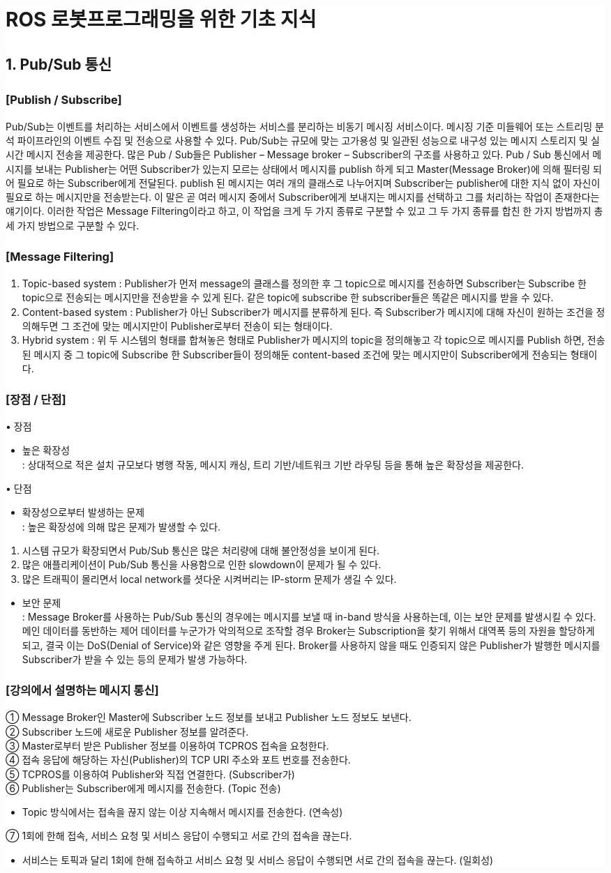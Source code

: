 # ROS 로봇프로그래밍을 위한 기초 지식
## 1. Pub/Sub 통신
### [Publish / Subscribe]
 Pub/Sub는 이벤트를 처리하는 서비스에서 이벤트를 생성하는 서비스를 분리하는 비동기 메시징 서비스이다. 메시징 기준 미들웨어 또는 스트리밍 분석 파이프라인의 이벤트 수집 및 전송으로 사용할 수 있다. Pub/Sub는 규모에 맞는 고가용성 및 일관된 성능으로 내구성 있는 메시지 스토리지 및 실시간 메시지 전송을 제공한다. 
 많은 Pub / Sub들은 Publisher – Message broker – Subscriber의 구조를 사용하고 있다. Pub / Sub 통신에서 메시지를 보내는 Publisher는 어떤 Subscriber가 있는지 모르는 상태에서 메시지를 publish 하게 되고 Master(Message Broker)에 의해 필터링 되어 필요로 하는 Subscriber에게 전달된다. publish 된 메시지는 여러 개의 클래스로 나누어지며 Subscriber는 publisher에 대한 지식 없이 자신이 필요로 하는 메시지만을 전송받는다. 이 말은 곧 여러 메시지 중에서 Subscriber에게 보내지는 메시지를 선택하고 그를 처리하는 작업이 존재한다는 얘기이다. 이러한 작업은 Message Filtering이라고 하고, 이 작업을 크게 두 가지 종류로 구분할 수 있고 그 두 가지 종류를 합친 한 가지 방법까지 총 세 가지 방법으로 구분할 수 있다.

### [Message Filtering]
1. Topic-based system : Publisher가 먼저 message의 클래스를 정의한 후 그 topic으로 메시지를 전송하면 Subscriber는 Subscribe 한 topic으로 전송되는 메시지만을 전송받을 수 있게 된다. 같은 topic에 subscribe 한 subscriber들은 똑같은 메시지를 받을 수 있다.
2. Content-based system : Publisher가 아닌 Subscriber가 메시지를 분류하게 된다. 즉 Subscriber가 메시지에 대해 자신이 원하는 조건을 정의해두면 그 조건에 맞는 메시지만이 Publisher로부터 전송이 되는 형태이다.
3. Hybrid system : 위 두 시스템의 형태를 합쳐놓은 형태로 Publisher가 메시지의 topic을 정의해놓고 각 topic으로 메시지를 Publish 하면, 전송된 메시지 중 그 topic에 Subscribe 한 Subscriber들이 정의해둔 content-based 조건에 맞는 메시지만이 Subscriber에게 전송되는 형태이다.

### [장점 / 단점]
• 장점
- 높은 확장성     
 : 상대적으로 적은 설치 규모보다 병행 작동, 메시지 캐싱, 트리 기반/네트워크 기반 라우팅 등을 통해 높은 확장성을 제공한다.

• 단점
- 확장성으로부터 발생하는 문제     
 : 높은 확장성에 의해 많은 문제가 발생할 수 있다.    
1) 시스템 규모가 확장되면서 Pub/Sub 통신은 많은 처리량에 대해 불안정성을 보이게 된다.    
2) 많은 애플리케이션이 Pub/Sub 통신을 사용함으로 인한 slowdown이 문제가 될 수 있다.    
3) 많은 트래픽이 몰리면서 local network를 셧다운 시켜버리는 IP-storm 문제가 생길 수 있다.    
- 보안 문제    
 : Message Broker를 사용하는 Pub/Sub 통신의 경우에는 메시지를 보낼 때 in-band 방식을 사용하는데, 이는 보안 문제를 발생시킬 수 있다.      
메인 데이터를 동반하는 제어 데이터를 누군가가 악의적으로 조작할 경우 Broker는 Subscription을 찾기 위해서 대역폭 등의 자원을 할당하게 되고, 결국 이는 DoS(Denial of Service)와 같은 영향을 주게 된다.
Broker를 사용하지 않을 때도 인증되지 않은 Publisher가 발행한 메시지를 Subscriber가 받을 수 있는 등의 문제가 발생 가능하다.


### [강의에서 설명하는 메시지 통신]
① Message Broker인 Master에 Subscriber 노드 정보를 보내고 Publisher 노드 정보도 보낸다.     
② Subscriber 노드에 새로운 Publisher 정보를 알려준다.     
③ Master로부터 받은 Publisher 정보를 이용하여 TCPROS 접속을 요청한다.    
④ 접속 응답에 해당하는 자신(Publisher)의 TCP URI 주소와 포트 번호를 전송한다.   
⑤ TCPROS를 이용하여 Publisher와 직접 연결한다. (Subscriber가)    
⑥ Publisher는 Subscriber에게 메시지를 전송한다. (Topic 전송)    
- Topic 방식에서는 접속을 끊지 않는 이상 지속해서 메시지를 전송한다. (연속성)

⑦ 1회에 한해 접속, 서비스 요청 및 서비스 응답이 수행되고 서로 간의 접속을 끊는다.      
- 서비스는 토픽과 달리 1회에 한해 접속하고 서비스 요청 및 서비스 응답이 수행되면 서로 간의 접속을 끊는다. (일회성)    

